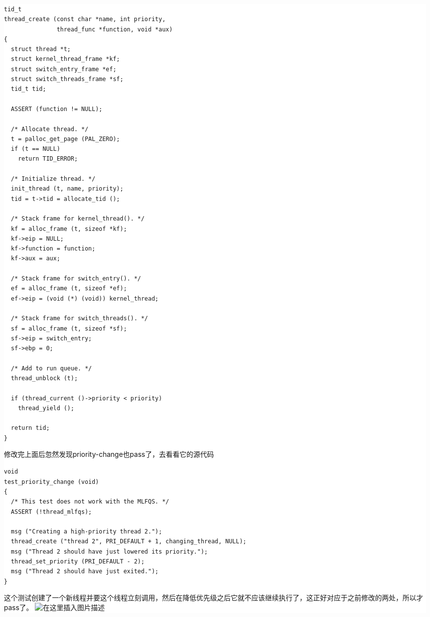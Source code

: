 ```
tid_t
thread_create (const char *name, int priority,
               thread_func *function, void *aux) 
{
  struct thread *t;
  struct kernel_thread_frame *kf;
  struct switch_entry_frame *ef;
  struct switch_threads_frame *sf;
  tid_t tid;

  ASSERT (function != NULL);

  /* Allocate thread. */
  t = palloc_get_page (PAL_ZERO);
  if (t == NULL)
    return TID_ERROR;

  /* Initialize thread. */
  init_thread (t, name, priority);
  tid = t->tid = allocate_tid ();

  /* Stack frame for kernel_thread(). */
  kf = alloc_frame (t, sizeof *kf);
  kf->eip = NULL;
  kf->function = function;
  kf->aux = aux;

  /* Stack frame for switch_entry(). */
  ef = alloc_frame (t, sizeof *ef);
  ef->eip = (void (*) (void)) kernel_thread;

  /* Stack frame for switch_threads(). */
  sf = alloc_frame (t, sizeof *sf);
  sf->eip = switch_entry;
  sf->ebp = 0;

  /* Add to run queue. */
  thread_unblock (t);

  if (thread_current ()->priority < priority)
    thread_yield ();

  return tid;
}
```
修改完上面后忽然发现priority-change也pass了，去看看它的源代码

```
void
test_priority_change (void) 
{
  /* This test does not work with the MLFQS. */
  ASSERT (!thread_mlfqs);

  msg ("Creating a high-priority thread 2.");
  thread_create ("thread 2", PRI_DEFAULT + 1, changing_thread, NULL);
  msg ("Thread 2 should have just lowered its priority.");
  thread_set_priority (PRI_DEFAULT - 2);
  msg ("Thread 2 should have just exited.");
}
```
这个测试创建了一个新线程并要这个线程立刻调用，然后在降低优先级之后它就不应该继续执行了，这正好对应于之前修改的两处，所以才pass了。
![在这里插入图片描述](https://img-blog.csdnimg.cn/20190614112054102.png?)